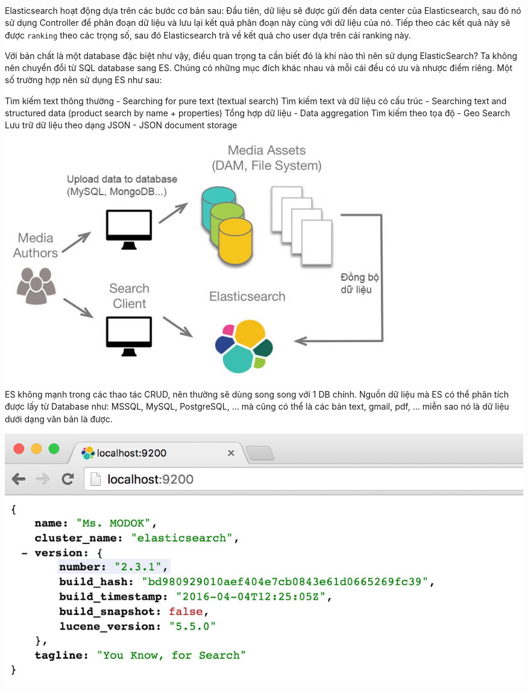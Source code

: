 Elasticsearch hoạt động dựa trên các bước cơ bản sau: Đầu tiên, dữ liệu sẽ được gửi đến data center của Elasticsearch, sau đó nó sử dụng Controller để phân đoạn dữ liệu và lưu lại kết quả phân đoạn này cùng với dữ liệu của nó. Tiếp theo các kết quả này sẽ được `ranking` theo các trọng số, sau đó Elasticsearch trả về kết quả cho user dựa trên cái ranking này.

Với bản chất là một database đặc biệt như vậy, điều quan trọng ta cần biết đó là khi nào thì nên sử dụng ElasticSearch? Ta không nên chuyển đổi từ SQL database sang ES. Chúng có những mục đích khác nhau và mỗi cái đều có ưu và nhược điểm riêng. Một số trường hợp nên sử dụng ES như sau:

Tìm kiếm text thông thường - Searching for pure text (textual search)
Tìm kiếm text và dữ liệu có cấu trúc - Searching text and structured data (product search by name + properties)
Tổng hợp dữ liệu - Data aggregation
Tìm kiếm theo tọa độ - Geo Search
Lưu trữ dữ liệu theo dạng JSON - JSON document storage


![](./images/elasticsearch-work.png)

ES không mạnh trong các thao tác CRUD, nên thường sẽ dùng song song với 1 DB chính. Nguồn dữ liệu mà ES có thể phân tích được lấy từ Database như: MSSQL, MySQL, PostgreSQL, … mà cũng có thể là các bản text, gmail, pdf, ... miễn sao nó là dữ liệu dưới dạng văn bản là được.

![](./images/elastic-json-local.png)
